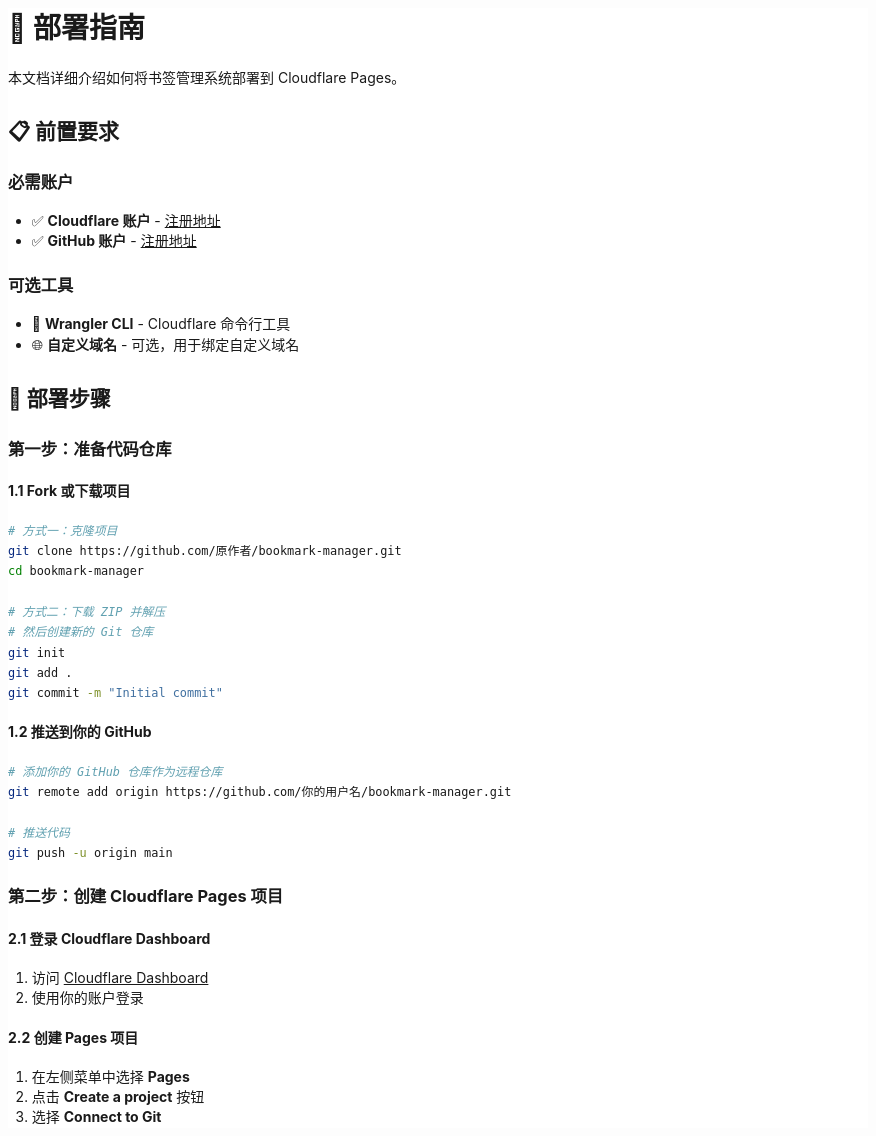# 🚀 部署指南

本文档详细介绍如何将书签管理系统部署到 Cloudflare Pages。

## 📋 前置要求

### 必需账户
- ✅ **Cloudflare 账户** - [注册地址](https://dash.cloudflare.com/sign-up)
- ✅ **GitHub 账户** - [注册地址](https://github.com/join)

### 可选工具
- 🔧 **Wrangler CLI** - Cloudflare 命令行工具
- 🌐 **自定义域名** - 可选，用于绑定自定义域名

## 🎯 部署步骤

### 第一步：准备代码仓库

#### 1.1 Fork 或下载项目
```bash
# 方式一：克隆项目
git clone https://github.com/原作者/bookmark-manager.git
cd bookmark-manager

# 方式二：下载 ZIP 并解压
# 然后创建新的 Git 仓库
git init
git add .
git commit -m "Initial commit"
```

#### 1.2 推送到你的 GitHub
```bash
# 添加你的 GitHub 仓库作为远程仓库
git remote add origin https://github.com/你的用户名/bookmark-manager.git

# 推送代码
git push -u origin main
```

### 第二步：创建 Cloudflare Pages 项目

#### 2.1 登录 Cloudflare Dashboard
1. 访问 [Cloudflare Dashboard](https://dash.cloudflare.com/)
2. 使用你的账户登录

#### 2.2 创建 Pages 项目
1. 在左侧菜单中选择 **Pages**
2. 点击 **Create a project** 按钮
3. 选择 **Connect to Git**
